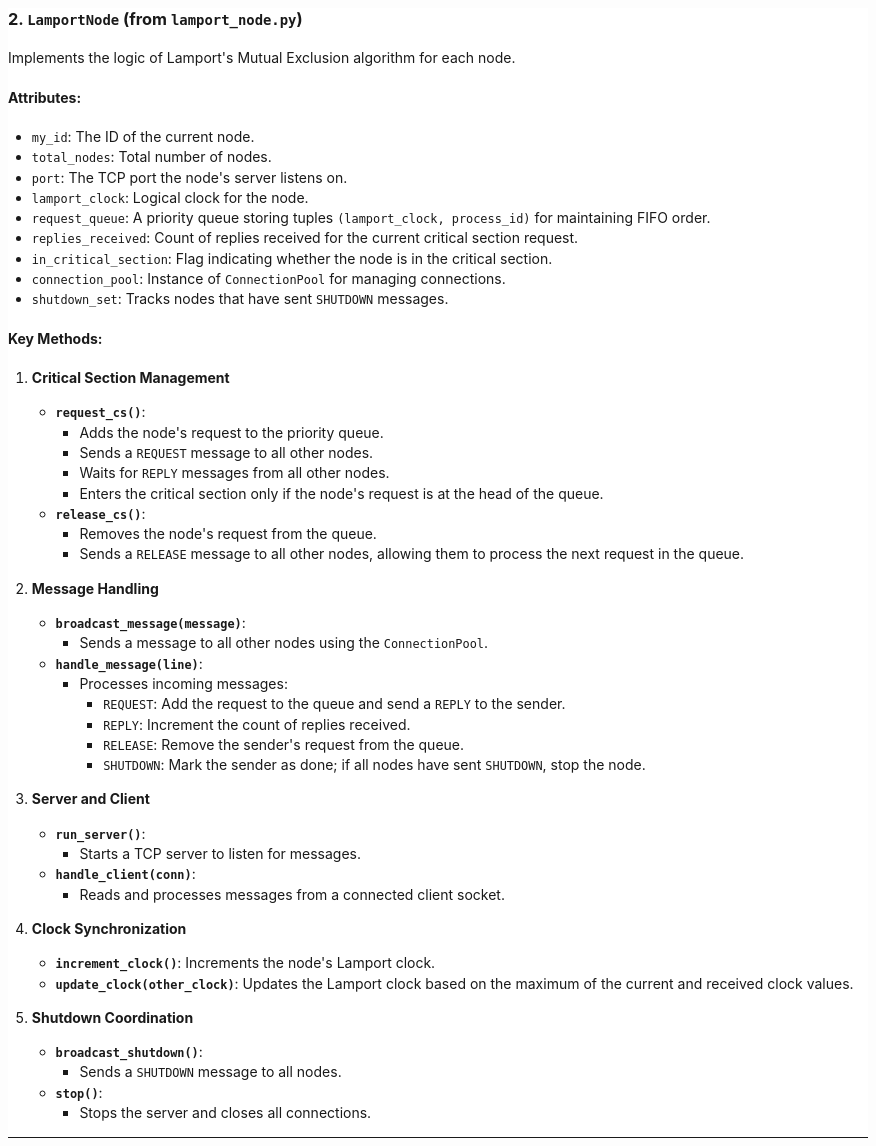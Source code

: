 
### **2. `LamportNode` (from `lamport_node.py`)**

Implements the logic of Lamport's Mutual Exclusion algorithm for each node.

#### Attributes:
- `my_id`: The ID of the current node.
- `total_nodes`: Total number of nodes.
- `port`: The TCP port the node's server listens on.
- `lamport_clock`: Logical clock for the node.
- `request_queue`: A priority queue storing tuples `(lamport_clock, process_id)` for maintaining FIFO order.
- `replies_received`: Count of replies received for the current critical section request.
- `in_critical_section`: Flag indicating whether the node is in the critical section.
- `connection_pool`: Instance of `ConnectionPool` for managing connections.
- `shutdown_set`: Tracks nodes that have sent `SHUTDOWN` messages.

#### Key Methods:

1. **Critical Section Management**
   - **`request_cs()`**:
     - Adds the node's request to the priority queue.
     - Sends a `REQUEST` message to all other nodes.
     - Waits for `REPLY` messages from all other nodes.
     - Enters the critical section only if the node's request is at the head of the queue.
   - **`release_cs()`**:
     - Removes the node's request from the queue.
     - Sends a `RELEASE` message to all other nodes, allowing them to process the next request in the queue.

2. **Message Handling**
   - **`broadcast_message(message)`**:
     - Sends a message to all other nodes using the `ConnectionPool`.
   - **`handle_message(line)`**:
     - Processes incoming messages:
       - `REQUEST`: Add the request to the queue and send a `REPLY` to the sender.
       - `REPLY`: Increment the count of replies received.
       - `RELEASE`: Remove the sender's request from the queue.
       - `SHUTDOWN`: Mark the sender as done; if all nodes have sent `SHUTDOWN`, stop the node.

3. **Server and Client**
   - **`run_server()`**:
     - Starts a TCP server to listen for messages.
   - **`handle_client(conn)`**:
     - Reads and processes messages from a connected client socket.

4. **Clock Synchronization**
   - **`increment_clock()`**: Increments the node's Lamport clock.
   - **`update_clock(other_clock)`**: Updates the Lamport clock based on the maximum of the current and received clock values.

5. **Shutdown Coordination**
   - **`broadcast_shutdown()`**:
     - Sends a `SHUTDOWN` message to all nodes.
   - **`stop()`**:
     - Stops the server and closes all connections.

---
